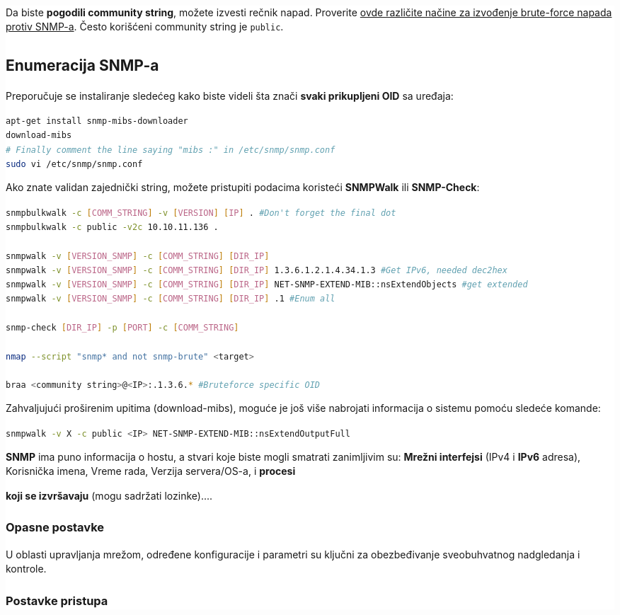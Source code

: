 Da biste **pogodili community string**, možete izvesti rečnik napad. Proverite [ovde različite načine za izvođenje brute-force napada protiv SNMP-a](../../generic-methodologies-and-resources/brute-force.md#snmp). Često korišćeni community string je `public`.

## Enumeracija SNMP-a

Preporučuje se instaliranje sledećeg kako biste videli šta znači **svaki prikupljeni OID** sa uređaja:

```bash
apt-get install snmp-mibs-downloader
download-mibs
# Finally comment the line saying "mibs :" in /etc/snmp/snmp.conf
sudo vi /etc/snmp/snmp.conf
```

Ako znate validan zajednički string, možete pristupiti podacima koristeći **SNMPWalk** ili **SNMP-Check**:

```bash
snmpbulkwalk -c [COMM_STRING] -v [VERSION] [IP] . #Don't forget the final dot
snmpbulkwalk -c public -v2c 10.10.11.136 .

snmpwalk -v [VERSION_SNMP] -c [COMM_STRING] [DIR_IP]
snmpwalk -v [VERSION_SNMP] -c [COMM_STRING] [DIR_IP] 1.3.6.1.2.1.4.34.1.3 #Get IPv6, needed dec2hex
snmpwalk -v [VERSION_SNMP] -c [COMM_STRING] [DIR_IP] NET-SNMP-EXTEND-MIB::nsExtendObjects #get extended
snmpwalk -v [VERSION_SNMP] -c [COMM_STRING] [DIR_IP] .1 #Enum all

snmp-check [DIR_IP] -p [PORT] -c [COMM_STRING]

nmap --script "snmp* and not snmp-brute" <target>

braa <community string>@<IP>:.1.3.6.* #Bruteforce specific OID
```

Zahvaljujući proširenim upitima (download-mibs), moguće je još više nabrojati informacija o sistemu pomoću sledeće komande:

```bash
snmpwalk -v X -c public <IP> NET-SNMP-EXTEND-MIB::nsExtendOutputFull
```

**SNMP** ima puno informacija o hostu, a stvari koje biste mogli smatrati zanimljivim su: **Mrežni interfejsi** (IPv4 i **IPv6** adresa), Korisnička imena, Vreme rada, Verzija servera/OS-a, i **procesi**

**koji se izvršavaju** (mogu sadržati lozinke)....

### **Opasne postavke**

U oblasti upravljanja mrežom, određene konfiguracije i parametri su ključni za obezbeđivanje sveobuhvatnog nadgledanja i kontrole.

### Postavke pristupa
